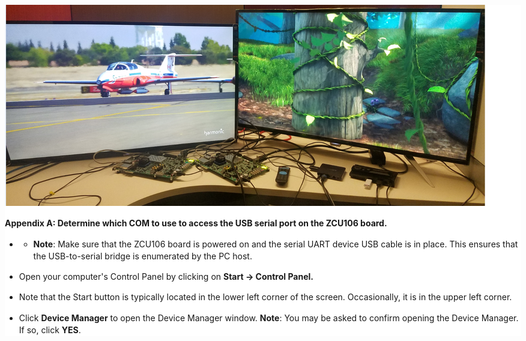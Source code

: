 ![img](readme.assets/use_case2_results.png)



**Appendix A: Determine which COM to use to access the USB serial port on the ZCU106 board.**

- - **Note**: Make sure that the ZCU106 board is powered on and the serial UART device USB cable is in place. This ensures that the USB-to-serial bridge is enumerated by the PC host.

- Open your computer's Control Panel by clicking on **Start -> Control Panel.**

- Note that the Start button is typically located in the lower left corner of the screen. Occasionally, it is in the upper left corner.

- Click **Device Manager** to open the Device Manager window. **Note**: You may be asked to confirm opening the Device Manager. If so, click **YES**.

